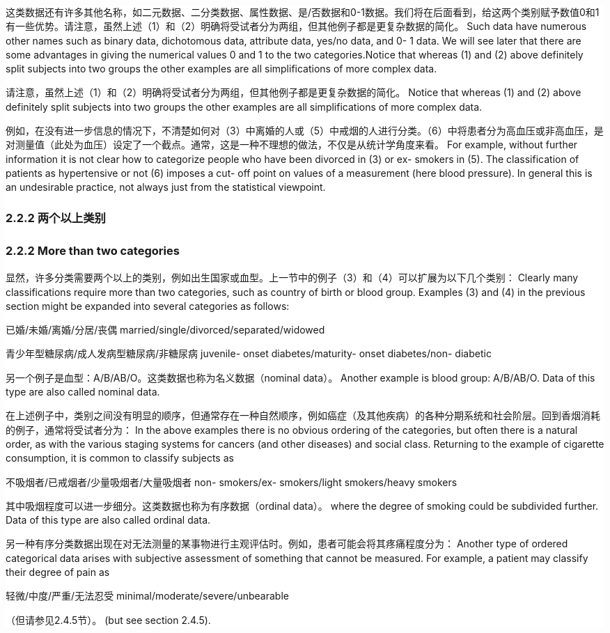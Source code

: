 这类数据还有许多其他名称，如二元数据、二分类数据、属性数据、是/否数据和0-1数据。我们将在后面看到，给这两个类别赋予数值0和1有一些优势。请注意，虽然上述（1）和（2）明确将受试者分为两组，但其他例子都是更复杂数据的简化。
Such data have numerous other names such as binary data, dichotomous data, attribute data, yes/no data, and 0- 1 data. We will see later that there are some advantages in giving the numerical values 0 and 1 to the two categories.Notice that whereas (1) and (2) above definitely split subjects into two groups the other examples are all simplifications of more complex data.

请注意，虽然上述（1）和（2）明确将受试者分为两组，但其他例子都是更复杂数据的简化。
Notice that whereas (1) and (2) above definitely split subjects into two groups the other examples are all simplifications of more complex data.

例如，在没有进一步信息的情况下，不清楚如何对（3）中离婚的人或（5）中戒烟的人进行分类。（6）中将患者分为高血压或非高血压，是对测量值（此处为血压）设定了一个截点。通常，这是一种不理想的做法，不仅是从统计学角度来看。
For example, without further information it is not clear how to categorize people who have been divorced in (3) or ex- smokers in (5). The classification of patients as hypertensive or not (6) imposes a cut- off point on values of a measurement (here blood pressure). In general this is an undesirable practice, not always just from the statistical viewpoint.


### 2.2.2 两个以上类别
### 2.2.2 More than two categories

显然，许多分类需要两个以上的类别，例如出生国家或血型。上一节中的例子（3）和（4）可以扩展为以下几个类别：
Clearly many classifications require more than two categories, such as country of birth or blood group. Examples (3) and (4) in the previous section might be expanded into several categories as follows:

已婚/未婚/离婚/分居/丧偶
married/single/divorced/separated/widowed

青少年型糖尿病/成人发病型糖尿病/非糖尿病
juvenile- onset diabetes/maturity- onset diabetes/non- diabetic

另一个例子是血型：A/B/AB/O。这类数据也称为名义数据（nominal data）。
Another example is blood group: A/B/AB/O. Data of this type are also called nominal data.

在上述例子中，类别之间没有明显的顺序，但通常存在一种自然顺序，例如癌症（及其他疾病）的各种分期系统和社会阶层。回到香烟消耗的例子，通常将受试者分为：
In the above examples there is no obvious ordering of the categories, but often there is a natural order, as with the various staging systems for cancers (and other diseases) and social class. Returning to the example of cigarette consumption, it is common to classify subjects as

不吸烟者/已戒烟者/少量吸烟者/大量吸烟者
non- smokers/ex- smokers/light smokers/heavy smokers

其中吸烟程度可以进一步细分。这类数据也称为有序数据（ordinal data）。
where the degree of smoking could be subdivided further. Data of this type are also called ordinal data.

另一种有序分类数据出现在对无法测量的某事物进行主观评估时。例如，患者可能会将其疼痛程度分为：
Another type of ordered categorical data arises with subjective assessment of something that cannot be measured. For example, a patient may classify their degree of pain as

轻微/中度/严重/无法忍受
minimal/moderate/severe/unbearable

（但请参见2.4.5节）。
(but see section 2.4.5).
